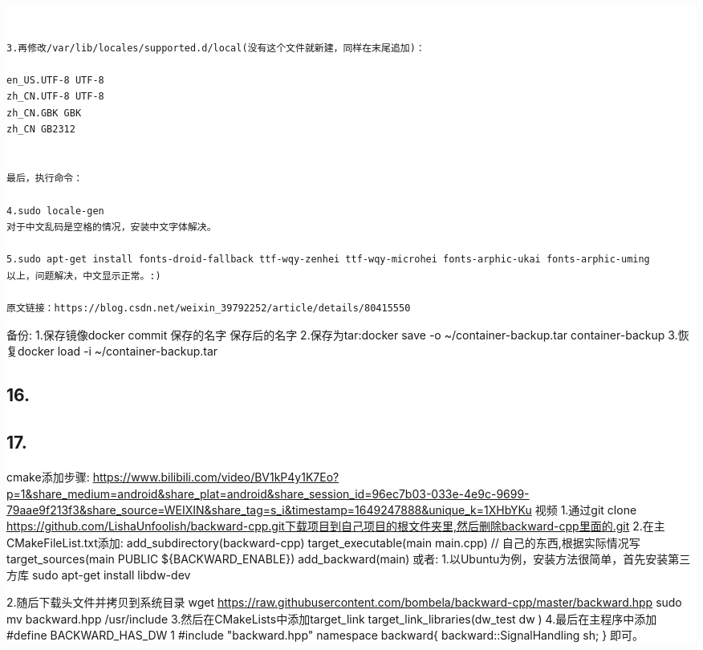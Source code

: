 ```
 

3.再修改/var/lib/locales/supported.d/local(没有这个文件就新建，同样在末尾追加)：

en_US.UTF-8 UTF-8
zh_CN.UTF-8 UTF-8
zh_CN.GBK GBK
zh_CN GB2312
 

最后，执行命令：

4.sudo locale-gen
对于中文乱码是空格的情况，安装中文字体解决。

5.sudo apt-get install fonts-droid-fallback ttf-wqy-zenhei ttf-wqy-microhei fonts-arphic-ukai fonts-arphic-uming
以上，问题解决，中文显示正常。:)

原文链接：https://blog.csdn.net/weixin_39792252/article/details/80415550

```


备份:
1.保存镜像docker commit 保存的名字 保存后的名字
2.保存为tar:docker save -o ~/container-backup.tar container-backup
3.恢复docker load -i ~/container-backup.tar

## 16.
## 17.
cmake添加步骤:
https://www.bilibili.com/video/BV1kP4y1K7Eo?p=1&share_medium=android&share_plat=android&share_session_id=96ec7b03-033e-4e9c-9699-79aae9f213f3&share_source=WEIXIN&share_tag=s_i&timestamp=1649247888&unique_k=1XHbYKu 视频
1.通过git clone https://github.com/LishaUnfoolish/backward-cpp.git下载项目到自己项目的根文件夹里,然后删除backward-cpp里面的.git
2.在主CMakeFileList.txt添加:
add_subdirectory(backward-cpp)
target_executable(main main.cpp) // 自己的东西,根据实际情况写
target_sources(main PUBLIC ${BACKWARD_ENABLE})
add_backward(main)
或者:
1.以Ubuntu为例，安装方法很简单，首先安装第三方库
    sudo apt-get install libdw-dev

2.随后下载头文件并拷贝到系统目录
    wget https://raw.githubusercontent.com/bombela/backward-cpp/master/backward.hpp
    sudo mv backward.hpp /usr/include
3.然后在CMakeLists中添加target_link
    target_link_libraries(dw_test
            dw
            )
4.最后在主程序中添加
#define BACKWARD_HAS_DW 1
#include "backward.hpp"
namespace backward{
    backward::SignalHandling sh;
}
即可。
